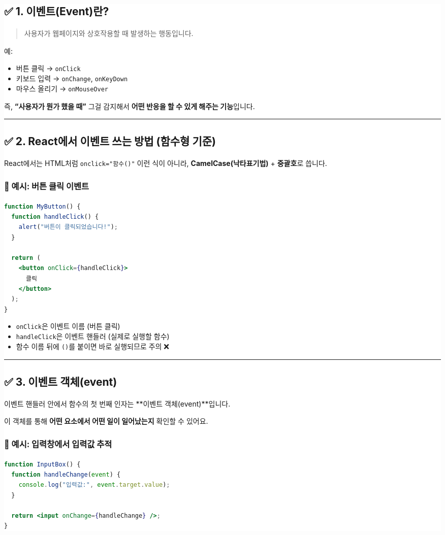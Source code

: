 ## ✅ 1. 이벤트(Event)란?

> 사용자가 웹페이지와 상호작용할 때 발생하는 행동입니다.
> 

예:

- 버튼 클릭 → `onClick`
- 키보드 입력 → `onChange`, `onKeyDown`
- 마우스 올리기 → `onMouseOver`

즉, **“사용자가 뭔가 했을 때”** 그걸 감지해서 **어떤 반응을 할 수 있게 해주는 기능**입니다.

---

## ✅ 2. React에서 이벤트 쓰는 방법 (함수형 기준)

React에서는 HTML처럼 `onclick="함수()"` 이런 식이 아니라, **CamelCase(낙타표기법)** + **중괄호**로 씁니다.

### 📌 예시: 버튼 클릭 이벤트

```jsx
function MyButton() {
  function handleClick() {
    alert("버튼이 클릭되었습니다!");
  }

  return (
    <button onClick={handleClick}>
      클릭
    </button>
  );
}
```

- `onClick`은 이벤트 이름 (버튼 클릭)
- `handleClick`은 이벤트 핸들러 (실제로 실행할 함수)
- 함수 이름 뒤에 `()`를 붙이면 바로 실행되므로 주의 ❌

---

## ✅ 3. 이벤트 객체(event)

이벤트 핸들러 안에서 함수의 첫 번째 인자는 **이벤트 객체(event)**입니다.

이 객체를 통해 **어떤 요소에서 어떤 일이 일어났는지** 확인할 수 있어요.

### 📌 예시: 입력창에서 입력값 추적

```jsx
function InputBox() {
  function handleChange(event) {
    console.log("입력값:", event.target.value);
  }

  return <input onChange={handleChange} />;
}
```
